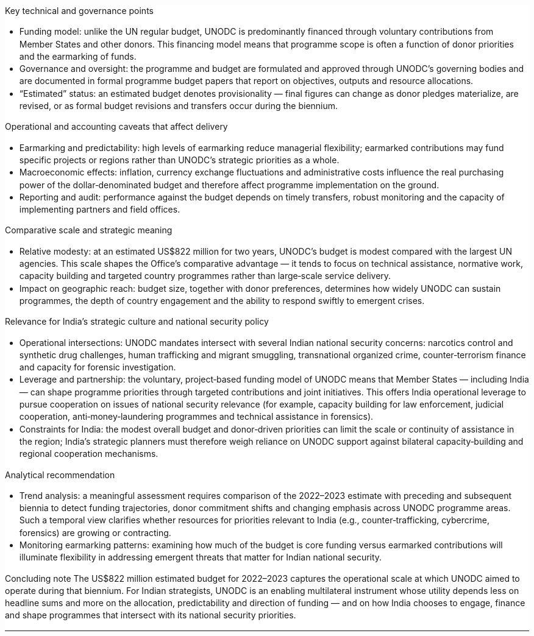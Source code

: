 Key technical and governance points
- Funding model: unlike the UN regular budget, UNODC is predominantly financed through voluntary contributions from Member States and other donors. This financing model means that programme scope is often a function of donor priorities and the earmarking of funds.
- Governance and oversight: the programme and budget are formulated and approved through UNODC’s governing bodies and are documented in formal programme budget papers that report on objectives, outputs and resource allocations.
- “Estimated” status: an estimated budget denotes provisionality — final figures can change as donor pledges materialize, are revised, or as formal budget revisions and transfers occur during the biennium.

Operational and accounting caveats that affect delivery
- Earmarking and predictability: high levels of earmarking reduce managerial flexibility; earmarked contributions may fund specific projects or regions rather than UNODC’s strategic priorities as a whole.
- Macroeconomic effects: inflation, currency exchange fluctuations and administrative costs influence the real purchasing power of the dollar‑denominated budget and therefore affect programme implementation on the ground.
- Reporting and audit: performance against the budget depends on timely transfers, robust monitoring and the capacity of implementing partners and field offices.

Comparative scale and strategic meaning
- Relative modesty: at an estimated US$822 million for two years, UNODC’s budget is modest compared with the largest UN agencies. This scale shapes the Office’s comparative advantage — it tends to focus on technical assistance, normative work, capacity building and targeted country programmes rather than large‑scale service delivery.
- Impact on geographic reach: budget size, together with donor preferences, determines how widely UNODC can sustain programmes, the depth of country engagement and the ability to respond swiftly to emergent crises.

Relevance for India’s strategic culture and national security policy
- Operational intersections: UNODC mandates intersect with several Indian national security concerns: narcotics control and synthetic drug challenges, human trafficking and migrant smuggling, transnational organized crime, counter‑terrorism finance and capacity for forensic investigation.
- Leverage and partnership: the voluntary, project‑based funding model of UNODC means that Member States — including India — can shape programme priorities through targeted contributions and joint initiatives. This offers India operational leverage to pursue cooperation on issues of national security relevance (for example, capacity building for law enforcement, judicial cooperation, anti‑money‑laundering programmes and technical assistance in forensics).
- Constraints for India: the modest overall budget and donor‑driven priorities can limit the scale or continuity of assistance in the region; India’s strategic planners must therefore weigh reliance on UNODC support against bilateral capacity‑building and regional cooperation mechanisms.

Analytical recommendation
- Trend analysis: a meaningful assessment requires comparison of the 2022–2023 estimate with preceding and subsequent biennia to detect funding trajectories, donor commitment shifts and changing emphasis across UNODC programme areas. Such a temporal view clarifies whether resources for priorities relevant to India (e.g., counter‑trafficking, cybercrime, forensics) are growing or contracting.
- Monitoring earmarking patterns: examining how much of the budget is core funding versus earmarked contributions will illuminate flexibility in addressing emergent threats that matter for Indian national security.

Concluding note
The US$822 million estimated budget for 2022–2023 captures the operational scale at which UNODC aimed to operate during that biennium. For Indian strategists, UNODC is an enabling multilateral instrument whose utility depends less on headline sums and more on the allocation, predictability and direction of funding — and on how India chooses to engage, finance and shape programmes that intersect with its national security priorities.

---